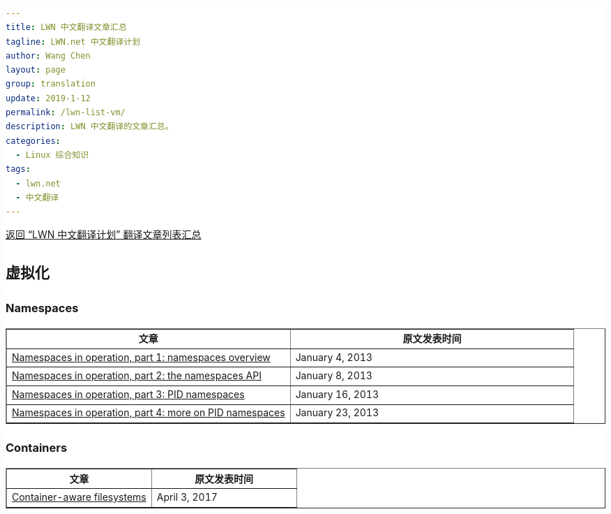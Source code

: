 ```yaml
---
title: LWN 中文翻译文章汇总
tagline: LWN.net 中文翻译计划
author: Wang Chen
layout: page
group: translation
update: 2019-1-12
permalink: /lwn-list-vm/
description: LWN 中文翻译的文章汇总。
categories:
  - Linux 综合知识
tags:
  - lwn.net
  - 中文翻译
---
```


[返回 “LWN 中文翻译计划” 翻译文章列表汇总][2]

## 虚拟化

### Namespaces

<table width="100%" height="100%" border="1" cellpadding="0" cellspacing="0">
	<tr>
		<th width="50%" style="text-align: center;">文章</th>
		<th width="50%" style="text-align: center;">原文发表时间</th>
	</tr>
	<tr>
		<td><a href="/lwn-531114">Namespaces in operation, part 1: namespaces overview</a></td>
		<td>January 4, 2013</td>
	</tr>
	<tr>
		<td><a href="/lwn-531381">Namespaces in operation, part 2: the namespaces API</a></td>
		<td>January 8, 2013</td>
	</tr>
	<tr>
		<td><a href="/lwn-531419">Namespaces in operation, part 3: PID namespaces</a></td>
		<td>January 16, 2013</td>
	</tr>
	<tr>
		<td><a href="/lwn-532748">Namespaces in operation, part 4: more on PID namespaces</a></td>
		<td>January 23, 2013</td>
	</tr>
</table>

### Containers

<table width="100%" height="100%" border="1" cellpadding="0" cellspacing="0">
	<tr>
		<th width="50%" style="text-align: center;">文章</th>
		<th width="50%" style="text-align: center;">原文发表时间</th>
	</tr>
	<tr>
		<td><a href="/lwn-718639">Container-aware filesystems</a></td>
		<td>April 3, 2017</td>
	</tr>
</table>


[1]: http://tinylab.org
[2]: /lwn#翻译成果